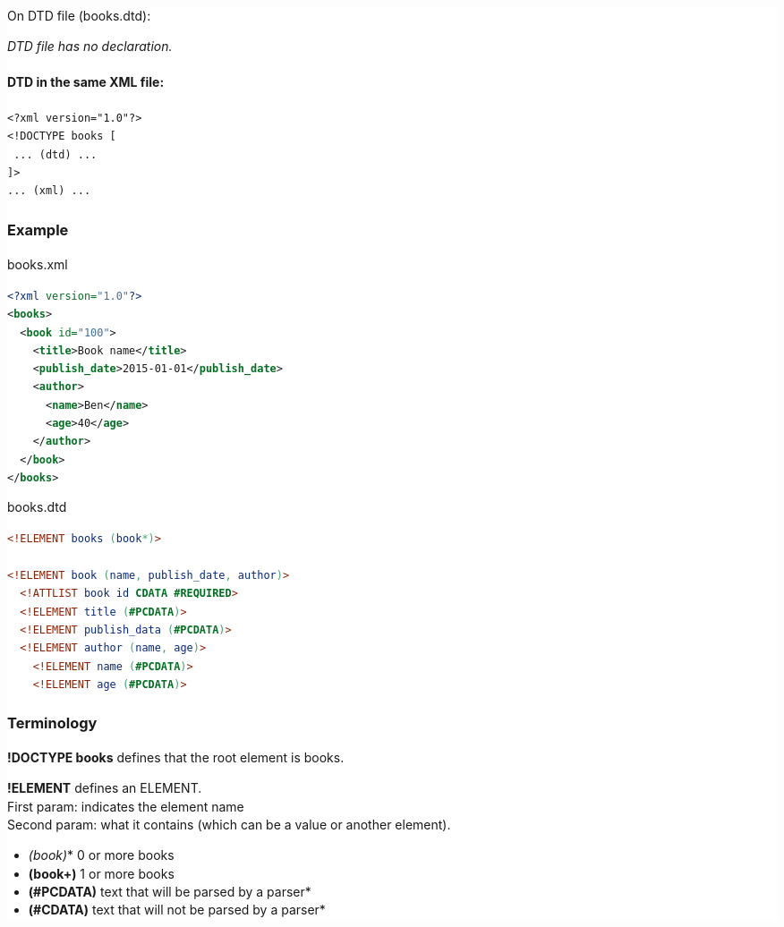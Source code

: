 On DTD file (books.dtd):

_DTD file has no declaration._

#### DTD in the same XML file:

```
<?xml version="1.0"?>
<!DOCTYPE books [
 ... (dtd) ...
]>
... (xml) ...
```

### Example

books.xml

```XML
<?xml version="1.0"?>
<books>
  <book id="100">
    <title>Book name</title>
    <publish_date>2015-01-01</publish_date>
    <author>
      <name>Ben</name>
      <age>40</age>
    </author>
  </book>
</books>
```

books.dtd

```DTD
<!ELEMENT books (book*)>

<!ELEMENT book (name, publish_date, author)>
  <!ATTLIST book id CDATA #REQUIRED>
  <!ELEMENT title (#PCDATA)>
  <!ELEMENT publish_data (#PCDATA)>
  <!ELEMENT author (name, age)>
    <!ELEMENT name (#PCDATA)>
    <!ELEMENT age (#PCDATA)>
```

### Terminology

**!DOCTYPE books** defines that the root element is books.

**!ELEMENT** defines an ELEMENT.<br>
First param: indicates the element name<br>
Second param: what it contains (which can be a value or another element).
- **(book*)** 0 or more books
- **(book+)** 1 or more books
- **(#PCDATA)** text that will be parsed by a parser*
- **(#CDATA)** text that will not be parsed by a parser*

